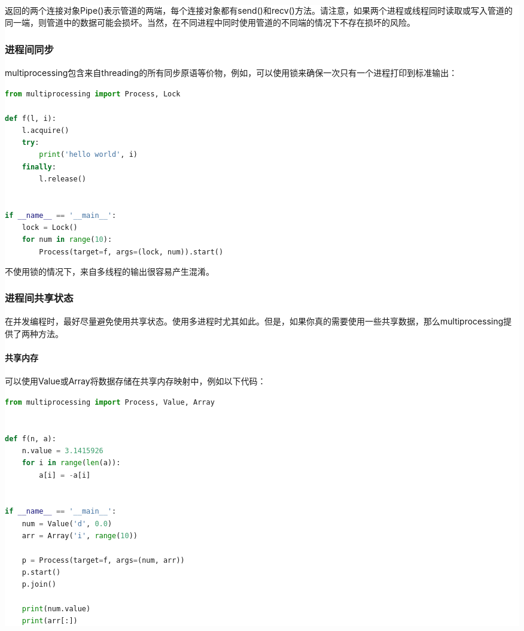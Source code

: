 返回的两个连接对象Pipe()表示管道的两端，每个连接对象都有send()和recv()方法。请注意，如果两个进程或线程同时读取或写入管道的同一端，则管道中的数据可能会损坏。当然，在不同进程中同时使用管道的不同端的情况下不存在损坏的风险。

### 进程间同步

multiprocessing包含来自threading的所有同步原语等价物，例如，可以使用锁来确保一次只有一个进程打印到标准输出：

```python
from multiprocessing import Process, Lock

def f(l, i):
    l.acquire()
    try:
        print('hello world', i)
    finally:
        l.release()


if __name__ == '__main__':
    lock = Lock()
    for num in range(10):
        Process(target=f, args=(lock, num)).start()
```

不使用锁的情况下，来自多线程的输出很容易产生混淆。

### 进程间共享状态

在并发编程时，最好尽量避免使用共享状态。使用多进程时尤其如此。但是，如果你真的需要使用一些共享数据，那么multiprocessing提供了两种方法。

#### 共享内存

可以使用Value或Array将数据存储在共享内存映射中，例如以下代码：

```python
from multiprocessing import Process, Value, Array


def f(n, a):
    n.value = 3.1415926
    for i in range(len(a)):
        a[i] = -a[i]


if __name__ == '__main__':
    num = Value('d', 0.0)
    arr = Array('i', range(10))

    p = Process(target=f, args=(num, arr))
    p.start()
    p.join()

    print(num.value)
    print(arr[:])
```
